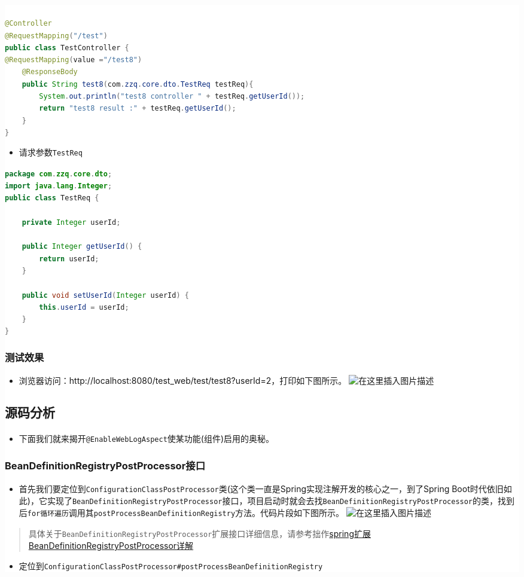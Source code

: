 ```java
 
@Controller
@RequestMapping("/test")
public class TestController {
@RequestMapping(value ="/test8")
	@ResponseBody
	public String test8(com.zzq.core.dto.TestReq testReq){
		System.out.println("test8 controller " + testReq.getUserId());
		return "test8 result :" + testReq.getUserId();
	}
}


```
- 请求参数`TestReq` 

```java
package com.zzq.core.dto;
import java.lang.Integer;
public class TestReq {

	private Integer userId;

	public Integer getUserId() {
		return userId;
	}

	public void setUserId(Integer userId) {
		this.userId = userId;
	}
}

```
### 测试效果
- 浏览器访问：http://localhost:8080/test_web/test/test8?userId=2，打印如下图所示。
![在这里插入图片描述](https://i-blog.csdnimg.cn/blog_migrate/6792b840b04ee8a704c088eb6a6f305a.png)
## 源码分析
- 下面我们就来揭开`@EnableWebLogAspect`使某功能(组件)启用的奥秘。
### BeanDefinitionRegistryPostProcessor接口
- 首先我们要定位到`ConfigurationClassPostProcessor`类(这个类一直是Spring实现注解开发的核心之一，到了Spring Boot时代依旧如此)，它实现了`BeanDefinitionRegistryPostProcessor`接口，项目启动时就会去找`BeanDefinitionRegistryPostProcessor`的类，找到后`for循环遍历`调用其`postProcessBeanDefinitionRegistry`方法。代码片段如下图所示。
![在这里插入图片描述](https://i-blog.csdnimg.cn/blog_migrate/6370a1bc5c398c029f180a7fdfd837ab.png)
> 具体关于`BeanDefinitionRegistryPostProcessor`扩展接口详细信息，请参考拙作[spring扩展 BeanDefinitionRegistryPostProcessor详解](https://blog.csdn.net/baidu_19473529/article/details/105685333)

- 定位到`ConfigurationClassPostProcessor#postProcessBeanDefinitionRegistry` 
